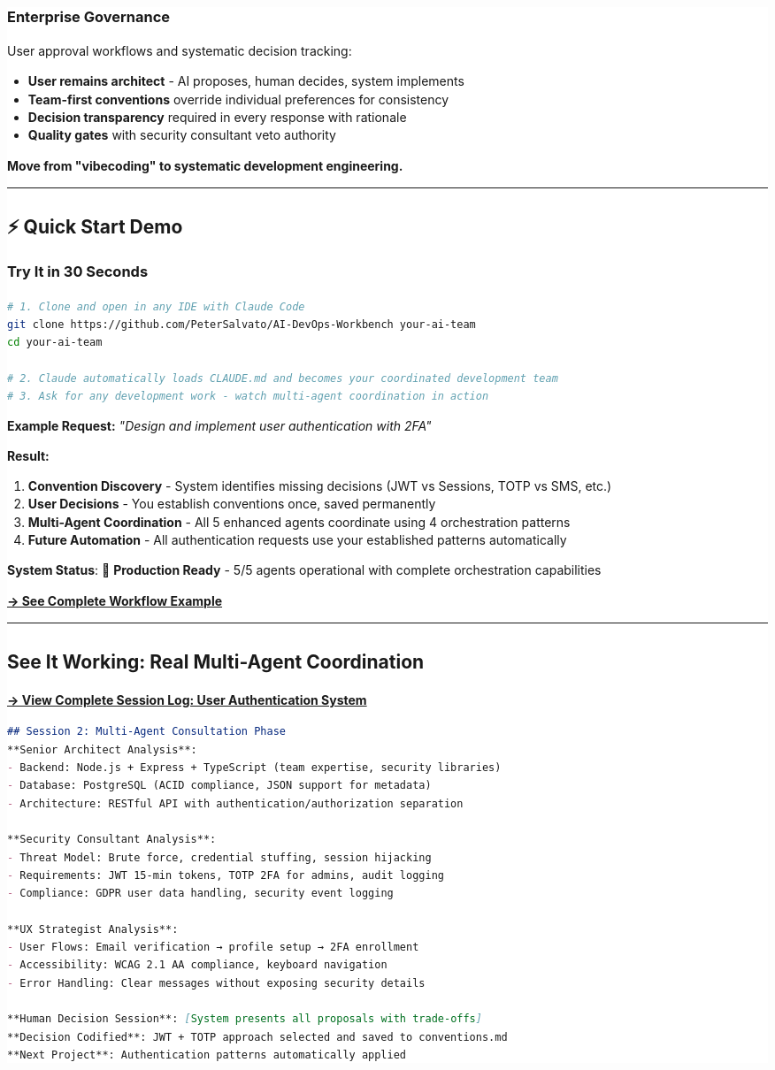 ### **Enterprise Governance**
User approval workflows and systematic decision tracking:
- **User remains architect** - AI proposes, human decides, system implements
- **Team-first conventions** override individual preferences for consistency
- **Decision transparency** required in every response with rationale
- **Quality gates** with security consultant veto authority

**Move from "vibecoding" to systematic development engineering.**

---

## ⚡ Quick Start Demo

### **Try It in 30 Seconds**

```bash
# 1. Clone and open in any IDE with Claude Code
git clone https://github.com/PeterSalvato/AI-DevOps-Workbench your-ai-team
cd your-ai-team

# 2. Claude automatically loads CLAUDE.md and becomes your coordinated development team
# 3. Ask for any development work - watch multi-agent coordination in action
```

**Example Request:** *"Design and implement user authentication with 2FA"*

**Result:** 
1. **Convention Discovery** - System identifies missing decisions (JWT vs Sessions, TOTP vs SMS, etc.)
2. **User Decisions** - You establish conventions once, saved permanently  
3. **Multi-Agent Coordination** - All 5 enhanced agents coordinate using 4 orchestration patterns
4. **Future Automation** - All authentication requests use your established patterns automatically

**System Status**: 🚀 **Production Ready** - 5/5 agents operational with complete orchestration capabilities

**[→ See Complete Workflow Example](docs/implementation/CONVENTION_WORKFLOW_EXAMPLE.md)**

---

## See It Working: Real Multi-Agent Coordination

**[→ View Complete Session Log: User Authentication System](docs/implementation/BREAKTHROUGH_DEMOS.md)**

```markdown
## Session 2: Multi-Agent Consultation Phase  
**Senior Architect Analysis**:
- Backend: Node.js + Express + TypeScript (team expertise, security libraries)
- Database: PostgreSQL (ACID compliance, JSON support for metadata)
- Architecture: RESTful API with authentication/authorization separation

**Security Consultant Analysis**:
- Threat Model: Brute force, credential stuffing, session hijacking
- Requirements: JWT 15-min tokens, TOTP 2FA for admins, audit logging
- Compliance: GDPR user data handling, security event logging

**UX Strategist Analysis**:
- User Flows: Email verification → profile setup → 2FA enrollment  
- Accessibility: WCAG 2.1 AA compliance, keyboard navigation
- Error Handling: Clear messages without exposing security details

**Human Decision Session**: [System presents all proposals with trade-offs]
**Decision Codified**: JWT + TOTP approach selected and saved to conventions.md
**Next Project**: Authentication patterns automatically applied
```
